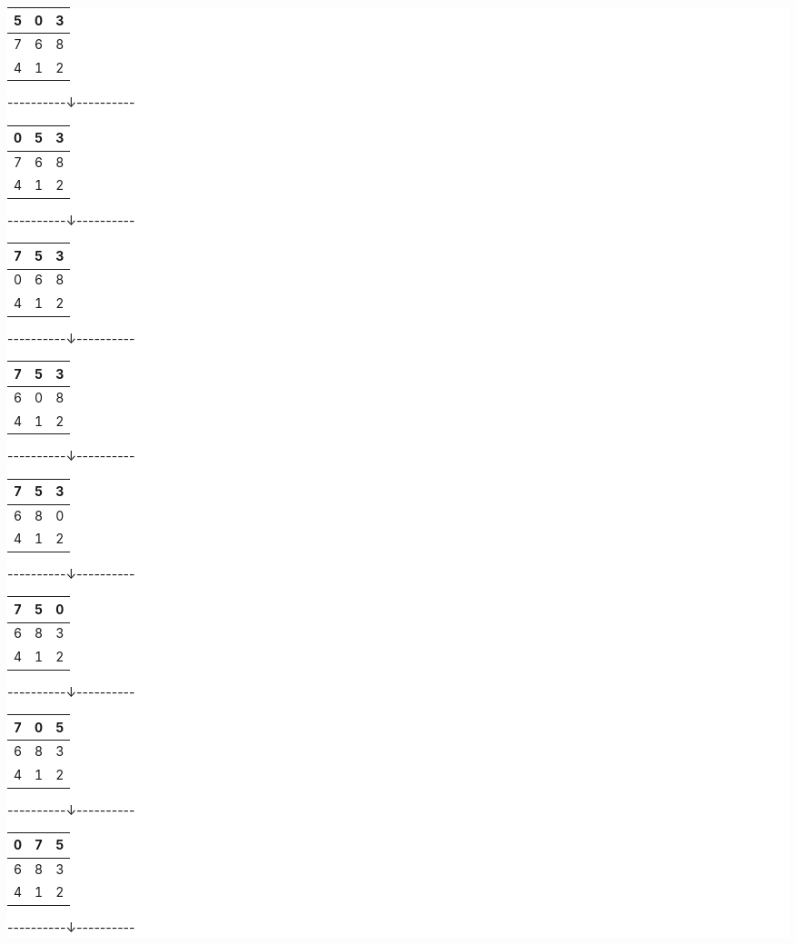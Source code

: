 |5|0|3|
|---|---|---|
|7|6|8|
|4|1|2|
----------&darr;----------

|0|5|3|
|---|---|---|
|7|6|8|
|4|1|2|
----------&darr;----------

|7|5|3|
|---|---|---|
|0|6|8|
|4|1|2|
----------&darr;----------

|7|5|3|
|---|---|---|
|6|0|8|
|4|1|2|
----------&darr;----------

|7|5|3|
|---|---|---|
|6|8|0|
|4|1|2|
----------&darr;----------

|7|5|0|
|---|---|---|
|6|8|3|
|4|1|2|
----------&darr;----------

|7|0|5|
|---|---|---|
|6|8|3|
|4|1|2|
----------&darr;----------

|0|7|5|
|---|---|---|
|6|8|3|
|4|1|2|
----------&darr;----------
